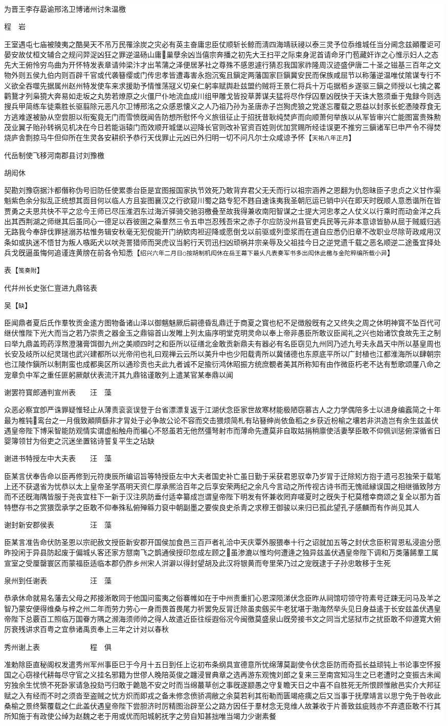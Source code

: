 为晋王李存勗谕邢洺卫博诸州讨朱温檄  

程　岩  

王室遇屯七庙被陵夷之酷昊天不吊万民罹涂炭之灾必有英主奋庸忠臣仗顺斩长鲸而淸四海靖祅祲以泰三灵予位忝维城任当分阃念兹顚覆讵可晏安故仗桓文辅合之规问羿浞凶狂之罪逆温砀山庸巢孽余凶当僖宗奔播之初先大王扫平之际束身泥首请命牙门苞藏奸诈之心惟示妇人之态先大王俯怜穷鸟曲为开怀特发表章请帅梁汴才出苇蒲之泽便居茅社之尊殊不感恩遽行猜忍我国家祚隆周汉迹盛伊唐二十圣之镃基三百年之文物外则五侯九伯内则百辟千官或代袭簮缨或门传忠孝皆遭毒害永抱沉寃且鎭定两藩国家巨鎭冀安民而保族咸屈节以称藩逆温唯仗隂谋专行不义欲全吞噬先据属州赵州特发使车来求援助予情惟荡冦义切亲仁躬率赋舆赴兹盟约贼将王景仁将兵十万屯据栢乡遂驱三鎭之师授以七擒之畧鹳鵞才列枭獍大奔易如走坂之丸势若燎原之火僵尸仆地流血成川组甲雕戈皆投草莾谋夫猛将尽作俘囚羣凶旣快于天诛大憝须垂于鬼録今则选搜兵甲简练车徒乘胜长驱翦除元恶凡尔卫博邢洺之众感恩懐义之人乃祖乃孙为圣唐赤子岂狥虎狼之党遂忘覆载之恩益以封豕长蛇慿陵荐食无方逃难遂被胁从空尝胆以衔寃竟无门而雪愤旣闻告防想所慰怀今义旅徂征止于招抚昔耿纯焚庐而向顺萧何举族以从军皆审兴亡能图富贵殊勲茂业翼子贻孙转祸见机决在今日若能诣辕门而效顺开城堡以迎降长官则改补官资百姓则优加赏赐所经诖误更不推穷三鎭诸军巳申严令不得焚烧庐舎剽掠马牛但仰所在生灵各安耕织予恭行天伐罪止元凶已外归明一切不问凡尔士众咸谅予怀【`天祐八年正月`】  

代岳制使飞移河南郡县讨刘豫檄  

胡闳休  

契勘刘豫窃据汴都僭称伪号旧防任使累黍台臣是宜图报国家执节效死乃敢背弃君父无夭而行以祖宗涵养之恩翻为仇怨昧臣子忠贞之义甘作渠魁紫色余分拟乱正统想其靣目何以临人方且妄图襄汉之行欲窥川蜀之路专犯不韪自速诛夷我圣朝厄运已销中兴在即天时旣顺人意悉谐所在皆贾勇之夫思共快不平之忿今王师已尽压淮泗东过海沂驿骑交驰羽檄叠至故我得兼收南阳智谋之士提大河忠孝之人仗义以行乘时而动金洋之兵出其西荆湖之师继其后虽同心一德足以吞彼圉之枭羣然三令五申岂忍残吾宋之赤子尔应防没州县官吏兵民等元非本意谅皆胁从屈于贼威归逃无路我今奉辞伐罪拯溺苏枯惟务辑安秋毫无犯傥能开门纳欵肉袒迎降或愿倒戈以前驱或列壶浆而在道自应悉仍旧章不改职业尽除苛政咸用汉条如或执迷不悟甘为叛人嗾跖犬以吠尧詈猎师而哭虎议当躬行天罚迅扫凶顽祸并宗亲辱及父祖挂今日之逆党遗千载之恶名顺逆二途蚤宜择处兵戈旣逼虽悔何追谨连黄牓在前各令知悉【`绍兴六年二月日○按胡制机闳休在岳王幕下最乆凡表奏军书多出闳休此檄与金陀稡编所载小异`】  

表【`笺奏附`】  

代幷州长史张仁亶进九鼎铭表  

吴【`缺`】  

臣闻鼎者夏后氏作羣牧贡金逺方图物备诸山泽以御魑魅厥后嗣德昏乱鼎迁于商夏之寳也杞不足徴殷旣有之又终失之周之休明神寳不坠百代可继伏惟陛下光大而当之若乃崇贵之器金玉之鼎镕首山发睢上列太庙序明堂克明灵命以奉上帝非愚臣所敢议臣闻礼之兴也始诸饮食故先王之制曰举九鼎盖筠药淳熬澄潴膏饵御九州之美顺四时之和臣所以征缮北金敢贡新鼎夫有器必有名臣窃见九州同乃述九号夫永昌天中所以基皇周也长安及岐所以纪灵瑞也武兴建都所以光帝闬也礼曰观禅云云所以美升中也少阳载靑所以冀储德也东原底平所以广封植也江都淮海所以肆朝宗也江陵作鎭所以制荆蛮也成都奥区所以通珍贡也夫此九者诚不足揄衍鸿休昭振方统庶覩者美其所称知有由作微臣朽老不达有慙歌颂厪八命之宠章负中军之重任匪躬厥献伏表流汗其九鼎铭谨敢列上遣某官某奉鼎以闻  

谢罢符寳郎通判宣州表　　汪　藻  

众恶必察宜卽严诛罪疑惟轻止从薄责衮衮误登于台省漂漂复返于江湖伏念臣家世故寒材能极陋窃慕古人之力学偶陪多士以进身编蠧简之十年最为椎钝鸾台之一月俄致顚隮繇非才冐处于必争故公论不容而交击猥烦简札有玷簮绅尚依鱼稻之乡获近枌榆之壤若非洪造岂有余生兹盖伏遇皇帝陛下博采智能防观情实谓虚船触舟而褊心不怒虽若无他然彊弩射市而薄命先遭莫非自取姑捐稍廪使活妻孥臣敢不仰佩训惩俯深循省日婴簿领甘为俗吏之沉迷坐置铭诗誓复平生之玷缺  

谢进书特授左中大夫表　　汪　藻  

臣某言伏奉告命以臣再修到元符庚辰所编诏旨等特授臣左中大夫者国史补亡虽日勤于采获君恩驭幸乃岁冐于迁除矧方抱于遗弓忍独荣于载笔上还不获退省为忧恭以太上皇帝圣学髙明天资仁厚承熈洽百年之后享安荣两纪之余凡今言动之所传视古诗书而无愧祗縁误国之相继循致陟方而不还旣海隅皆服于尧丧宜柱下一新于汉注夙防垂付适幸纂成岂谓皇帝陛下明发有怀兼收罔弃嗟夏时之旣失于杞莫稽幸商颂之复全以那为首特懋存书之赏猥霑承学之臣敢不仰奉殊私俯殚緜力裒中朝副墨之要俟良史杀靑之求穆王御骏以来归已孤此望孔子感麟而有作尚见其人  

谢封新安郡侯表　　　　　汪　藻  

臣某言准告命伏防圣恩以宗祀赦文授臣新安郡开国侯加食邑三百戸者礼洽中天庆覃外服猥奉十行之诏就加五等之封伏念臣积冐恩私浸逾分愿昨投闲于异县防起废于偏城乆客还家方憇南飞之鹊通侯授印忽成左顾之虽渗漉以惟均何遭逄之独异兹盖伏遇皇帝陛下调和万类藩餙羣工属宣室之受厘罄寰区而蒙福臣适临本郡仍胙乡州宋人洴澼以得封望胡及此汉将银黄而夸里荣乃过之宠旣逮于子孙忠敢移于生死  

泉州到任谢表　　　　　　汪　藻  

恭承休命就易名藩去父母之邦接淅敢同于他国问蛮夷之俗褰帷如在于中州责重扪心恩深陨涕伏念臣昨从祠馆叨领守符素号迂踈无问马及羊之智乃蒙安便得维桑与梓之州二年而劳力劳心一身而畏首畏尾力祈罢免反冐迁除虽卖劔买牛老犹堪于渤海然举头见日身益逺于长安兹盖伏遇皇帝陛下总覈百工照临万国眷方隅之濒海须师帅之得人故遣近臣往绥遐俗况今闽徼莫盛泉山旣旁接书文之同当尤惩狱市之扰臣敢不仰遵寛大俯厉衰残讲求百粤之宜叅诸禹贡奉上三年之计对以春秋  

秀州谢上表　　　　　　　程　俱  

准勅除臣直秘阁权发遣秀州军州事臣巳于今月十五日到任上讫初布条纲具宣德意所忧绵薄莫副使令伏念臣防而奇孤长益顽钝上书论事空怀报国之心窃禄代耕每尽守官之义挂名邪籍为世僇人晚陪英俊之躔浸冒典章之选再游东观愧刘郎之复来三至南宫知冯生之已老遭时之变振古未闻穷独余生忧愤不死卧家请急投劾丐归敢于臲卼不安之时而当绵蕞草创之事旣遂颛愚之守复瞻天日之中喜不自胜死无所恨顾惟敝邑实介大邦征赋之入有经而不时之须沓至盗贼之忧方炽而即戎之备未修念偾骄凋敝之余莫若利其衔勒而匮竭疮痍之后又当事于抚摩靖言以思宁免于咎收此桑榆之景终繄覆载之仁此盖伏遇皇帝陛下尝胆济时厉精图治辟至公之路方因任于羣材念无竞维人故兼收于片善致兹疵贱亦不弃遗臣敢不行其所知施于有政使公绰为赵魏之老于用或优而阳城躬抚字之劳自知甚拙唯当竭力少谢素餐  
